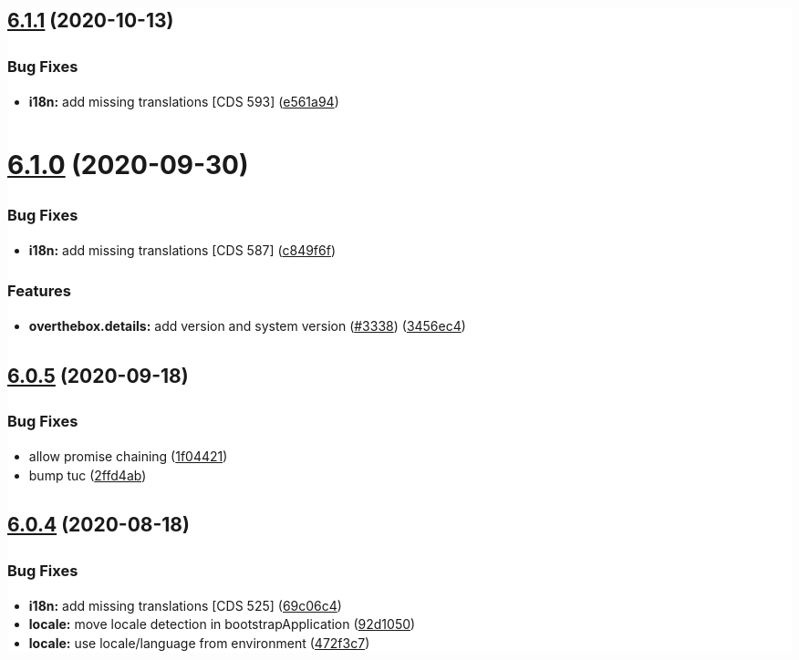 ## [6.1.1](https://github.com/ovh/manager/compare/@ovh-ux/manager-overthebox@6.1.0...@ovh-ux/manager-overthebox@6.1.1) (2020-10-13)


### Bug Fixes

* **i18n:** add missing translations [CDS 593] ([e561a94](https://github.com/ovh/manager/commit/e561a940e069e4b87b8c1b6f2be0348e4ab59911))



# [6.1.0](https://github.com/ovh/manager/compare/@ovh-ux/manager-overthebox@6.0.5...@ovh-ux/manager-overthebox@6.1.0) (2020-09-30)


### Bug Fixes

* **i18n:** add missing translations [CDS 587] ([c849f6f](https://github.com/ovh/manager/commit/c849f6fd40da8f0620486636f6e2572f1aa022fc))


### Features

* **overthebox.details:** add version and system version ([#3338](https://github.com/ovh/manager/issues/3338)) ([3456ec4](https://github.com/ovh/manager/commit/3456ec4a880734e7e9398f082a9554a7787c9ff2))



## [6.0.5](https://github.com/ovh/manager/compare/@ovh-ux/manager-overthebox@6.0.4...@ovh-ux/manager-overthebox@6.0.5) (2020-09-18)


### Bug Fixes

* allow promise chaining ([1f04421](https://github.com/ovh/manager/commit/1f04421631bbedcc89aab01d1801e42125c742cf))
* bump tuc ([2ffd4ab](https://github.com/ovh/manager/commit/2ffd4ab6d41ad57c2f4717b839766ffe511cb69d))



## [6.0.4](https://github.com/ovh/manager/compare/@ovh-ux/manager-overthebox@6.0.3...@ovh-ux/manager-overthebox@6.0.4) (2020-08-18)


### Bug Fixes

* **i18n:** add missing translations [CDS 525] ([69c06c4](https://github.com/ovh/manager/commit/69c06c408087adb1f8995a38e08f58d6e450ced8))
* **locale:** move locale detection in bootstrapApplication ([92d1050](https://github.com/ovh/manager/commit/92d1050613a2466ce2447e2c3d322ae81165530a))
* **locale:** use locale/language from environment ([472f3c7](https://github.com/ovh/manager/commit/472f3c728a02d34dd4d956af6562bfc3f0b42d70))
